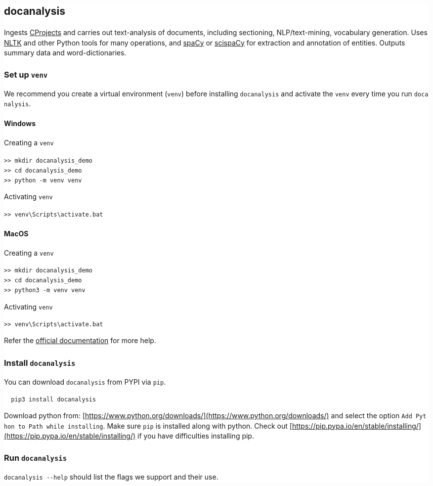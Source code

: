 ## docanalysis 
 Ingests [CProjects](https://github.com/petermr/tigr2ess/blob/master/getpapers/TUTORIAL.md#cproject-and-ctrees) and carries out text-analysis of documents, including sectioning, NLP/text-mining, vocabulary generation. Uses [NLTK](https://www.nltk.org/) and other Python tools for many operations, and [spaCy](https://spacy.io/) or [scispaCy](https://allenai.github.io/scispacy/) for extraction and annotation of entities. Outputs summary data and word-dictionaries. 
 
### Set up `venv`
We recommend you create a virtual environment (`venv`) before installing `docanalysis` and activate the `venv` every time you run `docanalysis`.

#### Windows
Creating a `venv`
```
>> mkdir docanalysis_demo
>> cd docanalysis_demo
>> python -m venv venv
```

Activating `venv`
```
>> venv\Scripts\activate.bat
```

#### MacOS
Creating a `venv`
```
>> mkdir docanalysis_demo
>> cd docanalysis_demo
>> python3 -m venv venv
```

Activating `venv`
```
>> venv\Scripts\activate.bat
```

Refer the [official documentation](https://packaging.python.org/en/latest/guides/installing-using-pip-and-virtual-environments/) for more help. 

### Install `docanalysis`
You can download `docanalysis` from PYPI via `pip`. 
```
  pip3 install docanalysis
```

Download python from: [https://www.python.org/downloads/](https://www.python.org/downloads/) and select the option `Add Python to Path while installing`. Make sure `pip` is installed along with python. Check out [https://pip.pypa.io/en/stable/installing/](https://pip.pypa.io/en/stable/installing/) if you have difficulties installing pip.

### Run `docanalysis`
`docanalysis --help` should list the flags we support and their use.
